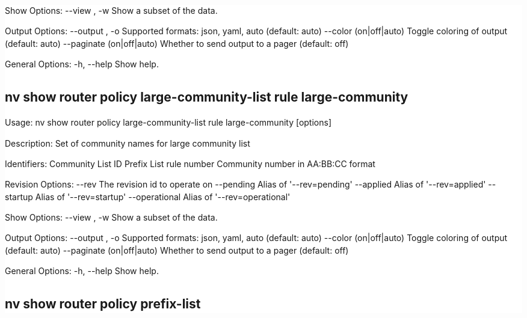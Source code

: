 Show Options:
  --view <view>, -w <view>
                        Show a subset of the data.

Output Options:
  --output <format>, -o <format>
                        Supported formats: json, yaml, auto (default: auto)
  --color (on|off|auto)
                        Toggle coloring of output (default: auto)
  --paginate (on|off|auto)
                        Whether to send output to a pager (default: off)

General Options:
  -h, --help            Show help.


## nv show router policy large-community-list <list-id> rule <rule-id> large-community <large-community-id>


Usage:
  nv show router policy large-community-list <list-id> rule <rule-id> large-community <large-community-id> [options]

Description:
  Set of community names for large community list

Identifiers:
  <list-id>             Community List ID
  <rule-id>             Prefix List rule number
  <large-community-id>  Community number in AA:BB:CC format

Revision Options:
  --rev <revision>      The revision id to operate on
  --pending             Alias of '--rev=pending'
  --applied             Alias of '--rev=applied'
  --startup             Alias of '--rev=startup'
  --operational         Alias of '--rev=operational'

Show Options:
  --view <view>, -w <view>
                        Show a subset of the data.

Output Options:
  --output <format>, -o <format>
                        Supported formats: json, yaml, auto (default: auto)
  --color (on|off|auto)
                        Toggle coloring of output (default: auto)
  --paginate (on|off|auto)
                        Whether to send output to a pager (default: off)

General Options:
  -h, --help            Show help.


## nv show router policy prefix-list
